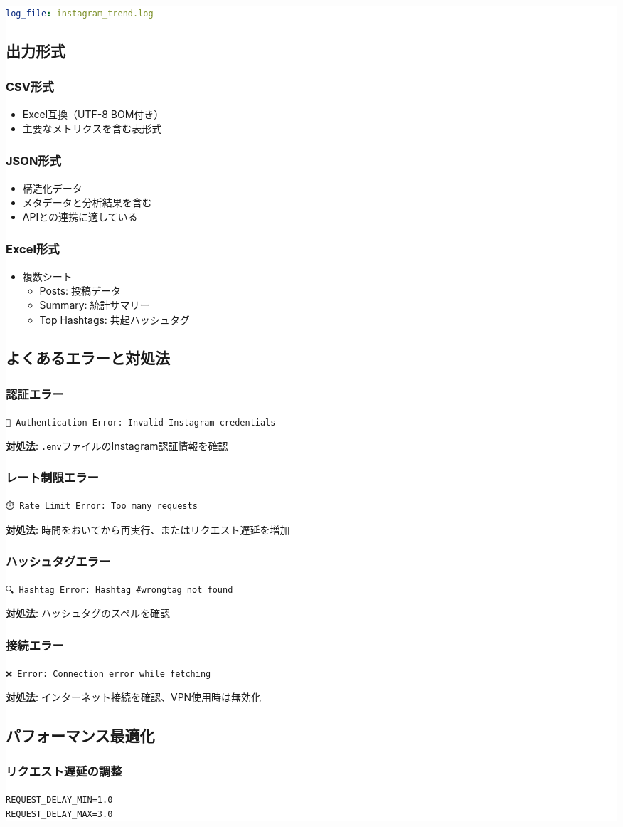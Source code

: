 ```yaml
log_file: instagram_trend.log
```

## 出力形式

### CSV形式
- Excel互換（UTF-8 BOM付き）
- 主要なメトリクスを含む表形式

### JSON形式
- 構造化データ
- メタデータと分析結果を含む
- APIとの連携に適している

### Excel形式
- 複数シート
  - Posts: 投稿データ
  - Summary: 統計サマリー
  - Top Hashtags: 共起ハッシュタグ

## よくあるエラーと対処法

### 認証エラー
```
🔐 Authentication Error: Invalid Instagram credentials
```
**対処法**: `.env`ファイルのInstagram認証情報を確認

### レート制限エラー
```
⏱️ Rate Limit Error: Too many requests
```
**対処法**: 時間をおいてから再実行、またはリクエスト遅延を増加

### ハッシュタグエラー
```
🔍 Hashtag Error: Hashtag #wrongtag not found
```
**対処法**: ハッシュタグのスペルを確認

### 接続エラー
```
❌ Error: Connection error while fetching
```
**対処法**: インターネット接続を確認、VPN使用時は無効化

## パフォーマンス最適化

### リクエスト遅延の調整
```env
REQUEST_DELAY_MIN=1.0
REQUEST_DELAY_MAX=3.0
```

